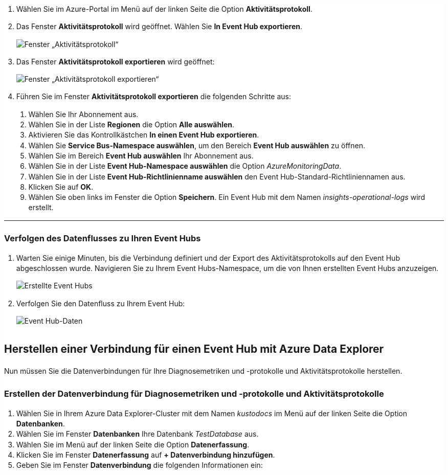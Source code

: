 1. Wählen Sie im Azure-Portal im Menü auf der linken Seite die Option **Aktivitätsprotokoll**.
1. Das Fenster **Aktivitätsprotokoll** wird geöffnet. Wählen Sie **In Event Hub exportieren**.

    ![Fenster „Aktivitätsprotokoll“](media/ingest-data-no-code/activity-log.png)

1. Das Fenster **Aktivitätsprotokoll exportieren** wird geöffnet:
 
    ![Fenster „Aktivitätsprotokoll exportieren“](media/ingest-data-no-code/export-activity-log.png)

1. Führen Sie im Fenster **Aktivitätsprotokoll exportieren** die folgenden Schritte aus:
      1. Wählen Sie Ihr Abonnement aus.
      1. Wählen Sie in der Liste **Regionen** die Option **Alle auswählen**.
      1. Aktivieren Sie das Kontrollkästchen **In einen Event Hub exportieren**.
      1. Wählen Sie **Service Bus-Namespace auswählen**, um den Bereich **Event Hub auswählen** zu öffnen.
      1. Wählen Sie im Bereich **Event Hub auswählen** Ihr Abonnement aus.
      1. Wählen Sie in der Liste **Event Hub-Namespace auswählen** die Option *AzureMonitoringData*.
      1. Wählen Sie in der Liste **Event Hub-Richtlinienname auswählen** den Event Hub-Standard-Richtliniennamen aus.
      1. Klicken Sie auf **OK**.
      1. Wählen Sie oben links im Fenster die Option **Speichern**.
   Ein Event Hub mit dem Namen *insights-operational-logs* wird erstellt.
---

### <a name="see-data-flowing-to-your-event-hubs"></a>Verfolgen des Datenflusses zu Ihren Event Hubs

1. Warten Sie einige Minuten, bis die Verbindung definiert und der Export des Aktivitätsprotokolls auf den Event Hub abgeschlossen wurde. Navigieren Sie zu Ihrem Event Hubs-Namespace, um die von Ihnen erstellten Event Hubs anzuzeigen.

    ![Erstellte Event Hubs](media/ingest-data-no-code/event-hubs-created.png)

1. Verfolgen Sie den Datenfluss zu Ihrem Event Hub:

    ![Event Hub-Daten](media/ingest-data-no-code/event-hubs-data.png)

## <a name="connect-an-event-hub-to-azure-data-explorer"></a>Herstellen einer Verbindung für einen Event Hub mit Azure Data Explorer

Nun müssen Sie die Datenverbindungen für Ihre Diagnosemetriken und -protokolle und Aktivitätsprotokolle herstellen.

### <a name="create-the-data-connection-for-diagnostic-metrics-and-logs-and-activity-logs"></a>Erstellen der Datenverbindung für Diagnosemetriken und -protokolle und Aktivitätsprotokolle

1. Wählen Sie in Ihrem Azure Data Explorer-Cluster mit dem Namen *kustodocs* im Menü auf der linken Seite die Option **Datenbanken**.
1. Wählen Sie im Fenster **Datenbanken** Ihre Datenbank *TestDatabase* aus.
1. Wählen Sie im Menü auf der linken Seite die Option **Datenerfassung**.
1. Klicken Sie im Fenster **Datenerfassung** auf **+ Datenverbindung hinzufügen**.
1. Geben Sie im Fenster **Datenverbindung** die folgenden Informationen ein:

